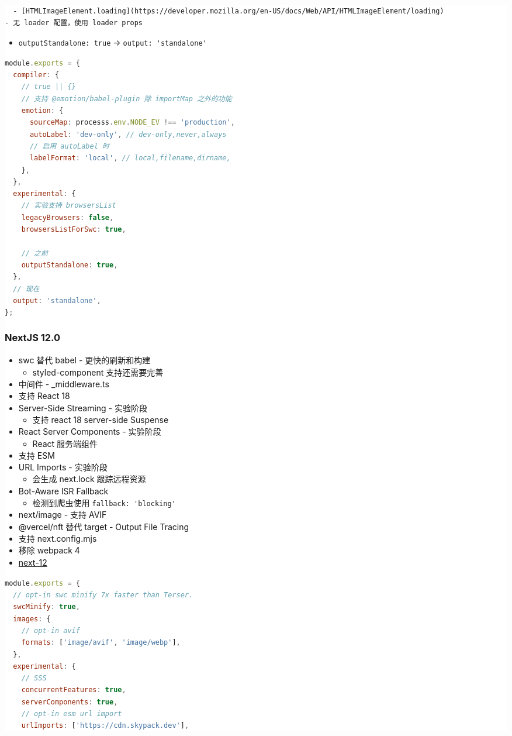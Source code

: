       - [HTMLImageElement.loading](https://developer.mozilla.org/en-US/docs/Web/API/HTMLImageElement/loading)
    - 无 loader 配置，使用 loader props

- `outputStandalone: true` -> `output: 'standalone'`

```js title="next.config.js"
module.exports = {
  compiler: {
    // true || {}
    // 支持 @emotion/babel-plugin 除 importMap 之外的功能
    emotion: {
      sourceMap: processs.env.NODE_EV !== 'production',
      autoLabel: 'dev-only', // dev-only,never,always
      // 启用 autoLabel 时
      labelFormat: 'local', // local,filename,dirname,
    },
  },
  experimental: {
    // 实验支持 browsersList
    legacyBrowsers: false,
    browsersListForSwc: true,

    // 之前
    outputStandalone: true,
  },
  // 现在
  output: 'standalone',
};
```

### NextJS 12.0

- swc 替代 babel - 更快的刷新和构建
  - styled-component 支持还需要完善
- 中间件 - \_middleware.ts
- 支持 React 18
- Server-Side Streaming - 实验阶段
  - 支持 react 18 server-side Suspense
- React Server Components - 实验阶段
  - React 服务端组件
- 支持 ESM
- URL Imports - 实验阶段
  - 会生成 next.lock 跟踪远程资源
- Bot-Aware ISR Fallback
  - 检测到爬虫使用 `fallback: 'blocking'`
- next/image - 支持 AVIF
- @vercel/nft 替代 target - Output File Tracing
- 支持 next.config.mjs
- 移除 webpack 4
- [next-12](https://nextjs.org/blog/next-12)

```js title="next.config.js"
module.exports = {
  // opt-in swc minify 7x faster than Terser.
  swcMinify: true,
  images: {
    // opt-in avif
    formats: ['image/avif', 'image/webp'],
  },
  experimental: {
    // SSS
    concurrentFeatures: true,
    serverComponents: true,
    // opt-in esm url import
    urlImports: ['https://cdn.skypack.dev'],
```

[next-13]: https://nextjs.org/blog/next-13
[next-12]: https://nextjs.org/blog/next-12
[next-11]: https://nextjs.org/blog/next-11
[next-10]: https://nextjs.org/blog/next-10
[nextjs 13]: #NextJS-13
[nextjs 12]: #NextJS-12
[nextjs 11]: #NextJS-11
[nextjs 10]: #NextJS-10
[nextjs 9.5]: #NextJS-95